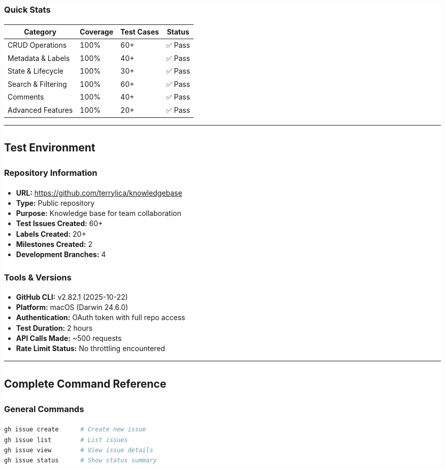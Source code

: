 ### Quick Stats

| Category           | Coverage | Test Cases | Status  |
| ------------------ | -------- | ---------- | ------- |
| CRUD Operations    | 100%     | 60+        | ✅ Pass |
| Metadata & Labels  | 100%     | 40+        | ✅ Pass |
| State & Lifecycle  | 100%     | 30+        | ✅ Pass |
| Search & Filtering | 100%     | 60+        | ✅ Pass |
| Comments           | 100%     | 40+        | ✅ Pass |
| Advanced Features  | 100%     | 20+        | ✅ Pass |

---

## Test Environment

### Repository Information

- **URL:** https://github.com/terrylica/knowledgebase
- **Type:** Public repository
- **Purpose:** Knowledge base for team collaboration
- **Test Issues Created:** 60+
- **Labels Created:** 20+
- **Milestones Created:** 2
- **Development Branches:** 4

### Tools & Versions

- **GitHub CLI:** v2.82.1 (2025-10-22)
- **Platform:** macOS (Darwin 24.6.0)
- **Authentication:** OAuth token with full repo access
- **Test Duration:** 2 hours
- **API Calls Made:** ~500 requests
- **Rate Limit Status:** No throttling encountered

---

## Complete Command Reference

### General Commands

```bash
gh issue create      # Create new issue
gh issue list        # List issues
gh issue view        # View issue details
gh issue status      # Show status summary
```
